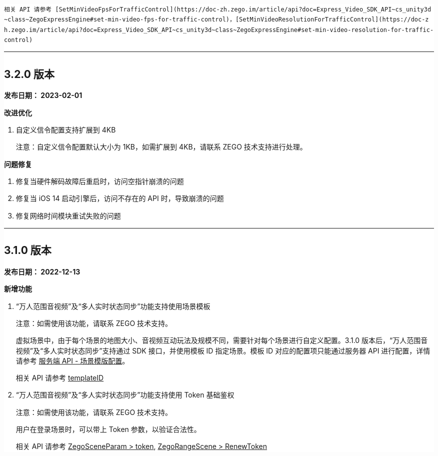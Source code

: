 
    相关 API 请参考 [SetMinVideoFpsForTrafficControl](https://doc-zh.zego.im/article/api?doc=Express_Video_SDK_API~cs_unity3d~class~ZegoExpressEngine#set-min-video-fps-for-traffic-control)，[SetMinVideoResolutionForTrafficControl](https://doc-zh.zego.im/article/api?doc=Express_Video_SDK_API~cs_unity3d~class~ZegoExpressEngine#set-min-video-resolution-for-traffic-control)


---

## 3.2.0 版本 <a id="3.2.0"></a>

**发布日期： 2023-02-01**


**改进优化**

1. 自定义信令配置支持扩展到 4KB

    注意：自定义信令配置默认大小为 1KB，如需扩展到 4KB，请联系 ZEGO 技术支持进行处理。


**问题修复**

1. 修复当硬件解码故障后重启时，访问空指针崩溃的问题


2. 修复当 iOS 14 启动引擎后，访问不存在的 API 时，导致崩溃的问题

3. 修复网络时间模块重试失败的问题



---

## 3.1.0 版本 <a id="3.1.0"></a>

**发布日期： 2022-12-13**


**新增功能**

1. “万人范围音视频”及“多人实时状态同步”功能支持使用场景模板

    注意：如需使用该功能，请联系 ZEGO 技术支持。

    虚拟场景中，由于每个场景的地图大小、音视频互动玩法及规模不同，需要针对每个场景进行自定义配置。3.1.0 版本后，“万人范围音视频”及“多人实时状态同步”支持通过 SDK 接口，并使用模板 ID 指定场景。模板 ID 对应的配置项只能通过服务器 API 进行配置，详情请参考 [服务端 API - 场景模版配置](/real-time-video-server/api-reference/scene/set-scene-template)。

    相关 API 请参考 [templateID](https://doc-zh.zego.im/article/api?doc=Express_Video_SDK_API~cs_unity3d~struct~ZegoSceneParam#template-id)

2. “万人范围音视频”及“多人实时状态同步”功能支持使用 Token 基础鉴权

    注意：如需使用该功能，请联系 ZEGO 技术支持。

    用户在登录场景时，可以带上 Token 参数，以验证合法性。

    相关 API 请参考 [ZegoSceneParam > token](https://doc-zh.zego.im/article/api?doc=Express_Video_SDK_API~cs_unity3d~struct~ZegoSceneParam#token), [ZegoRangeScene > RenewToken](https://doc-zh.zego.im/article/api?doc=Express_Video_SDK_API~cs_unity3d~class~ZegoRangeScene#renew-token)
